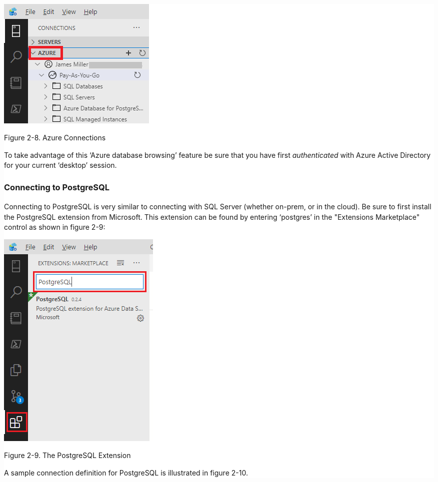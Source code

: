 ![Figure 2-8. Azure Connections](Figure_02_08.png)

Figure 2-8. Azure Connections

To take advantage of this ‘Azure database browsing’ feature be sure that you have first *authenticated* with Azure Active Directory for your current ‘desktop’ session.

### Connecting to PostgreSQL

Connecting to PostgreSQL is very similar to connecting with SQL Server (whether on-prem, or in the cloud). Be sure to first install the PostgreSQL extension from Microsoft. This extension can be found by entering ‘postgres’ in the "Extensions Marketplace" control as shown in figure 2-9:

![Figure 2-9. The PostgreSQL Extension](Figure_02_09.png)

Figure 2-9. The PostgreSQL Extension

A sample connection definition for PostgreSQL is illustrated in figure 2-10.
